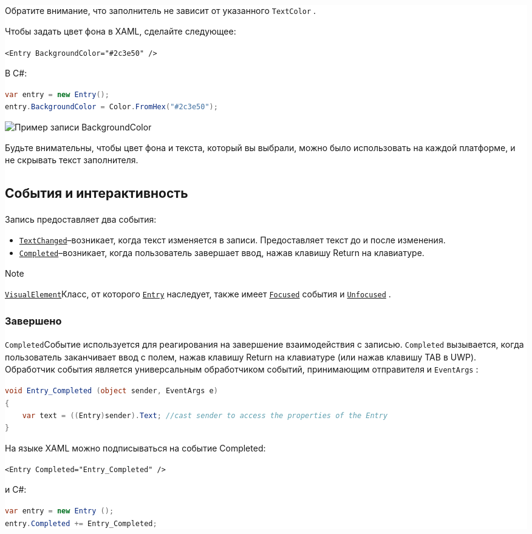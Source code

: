 Обратите внимание, что заполнитель не зависит от указанного `TextColor` .

Чтобы задать цвет фона в XAML, сделайте следующее:

```xaml
<Entry BackgroundColor="#2c3e50" />
```

В C#:

```csharp
var entry = new Entry();
entry.BackgroundColor = Color.FromHex("#2c3e50");
```

![Пример записи BackgroundColor](entry-images/textbackgroundcolor.png)

Будьте внимательны, чтобы цвет фона и текста, который вы выбрали, можно было использовать на каждой платформе, и не скрывать текст заполнителя.

## <a name="events-and-interactivity"></a>События и интерактивность

Запись предоставляет два события:

- [`TextChanged`](xref:Xamarin.Forms.InputView.TextChanged)&ndash;возникает, когда текст изменяется в записи. Предоставляет текст до и после изменения.
- [`Completed`](xref:Xamarin.Forms.Entry.Completed)&ndash;возникает, когда пользователь завершает ввод, нажав клавишу Return на клавиатуре.

> [!NOTE]
> [`VisualElement`](xref:Xamarin.Forms.VisualElement)Класс, от которого [`Entry`](xref:Xamarin.Forms.Entry) наследует, также имеет [`Focused`](xref:Xamarin.Forms.VisualElement.Focused) события и [`Unfocused`](xref:Xamarin.Forms.VisualElement.Unfocused) .

### <a name="completed"></a>Завершено

`Completed`Событие используется для реагирования на завершение взаимодействия с записью. `Completed` вызывается, когда пользователь заканчивает ввод с полем, нажав клавишу Return на клавиатуре (или нажав клавишу TAB в UWP). Обработчик события является универсальным обработчиком событий, принимающим отправителя и `EventArgs` :

```csharp
void Entry_Completed (object sender, EventArgs e)
{
    var text = ((Entry)sender).Text; //cast sender to access the properties of the Entry
}
```

На языке XAML можно подписываться на событие Completed:

```xaml
<Entry Completed="Entry_Completed" />
```

и C#:

```csharp
var entry = new Entry ();
entry.Completed += Entry_Completed;
```
